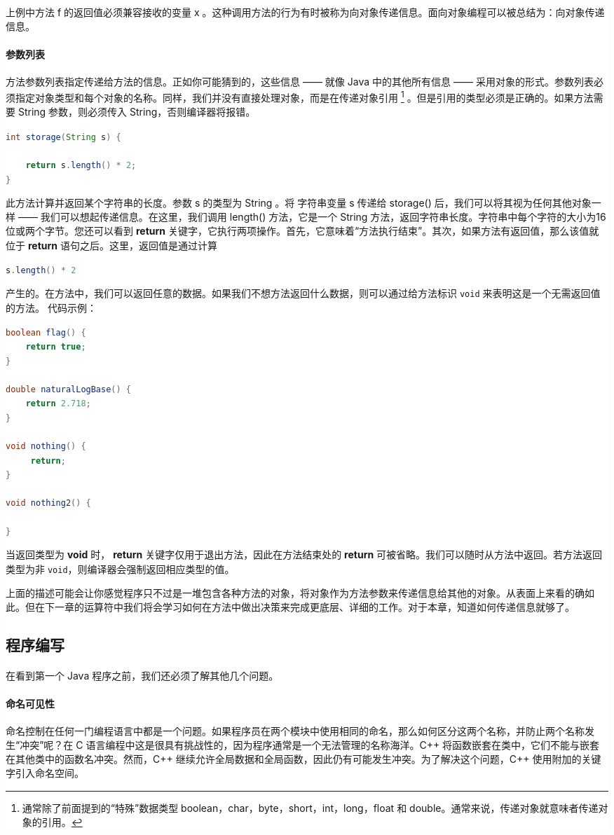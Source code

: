 上例中方法 f 的返回值必须兼容接收的变量 x 。这种调用方法的行为有时被称为向对象传递信息。面向对象编程可以被总结为：向对象传递信息。


#### 参数列表

方法参数列表指定传递给方法的信息。正如你可能猜到的，这些信息 —— 就像 Java 中的其他所有信息 —— 采用对象的形式。参数列表必须指定对象类型和每个对象的名称。同样，我们并没有直接处理对象，而是在传递对象引用 [^5] 。但是引用的类型必须是正确的。如果方法需要 String 参数，则必须传入 String，否则编译器将报错。

```JAVA
int storage(String s) {

    return s.length() * 2;
}
```

此方法计算并返回某个字符串的长度。参数 s 的类型为 String 。将 字符串变量 s 传递给 storage() 后，我们可以将其视为任何其他对象一样 —— 我们可以想起传递信息。在这里，我们调用 length() 方法，它是一个 String 方法，返回字符串长度。字符串中每个字符的大小为16位或两个字节。您还可以看到 **return** 关键字，它执行两项操作。首先，它意味着“方法执行结束”。其次，如果方法有返回值，那么该值就位于 **return** 语句之后。这里，返回值是通过计算

```JAVA
s.length() * 2
```
产生的。在方法中，我们可以返回任意的数据。如果我们不想方法返回什么数据，则可以通过给方法标识 `void` 来表明这是一个无需返回值的方法。 代码示例：

```JAVA
boolean flag() { 
    return true; 
}

double naturalLogBase() { 
    return 2.718; 
}

void nothing() {
     return;
}

void nothing2() {

}
```

当返回类型为 **void** 时， **return** 关键字仅用于退出方法，因此在方法结束处的 **return** 可被省略。我们可以随时从方法中返回。若方法返回类型为非 `void`，则编译器会强制返回相应类型的值。

上面的描述可能会让你感觉程序只不过是一堆包含各种方法的对象，将对象作为方法参数来传递信息给其他的对象。从表面上来看的确如此。但在下一章的运算符中我们将会学习如何在方法中做出决策来完成更底层、详细的工作。对于本章，知道如何传递信息就够了。



## 程序编写

在看到第一个 Java 程序之前，我们还必须了解其他几个问题。

#### 命名可见性

命名控制在任何一门编程语言中都是一个问题。如果程序员在两个模块中使用相同的命名，那么如何区分这两个名称，并防止两个名称发生“冲突”呢？在 C 语言编程中这是很具有挑战性的，因为程序通常是一个无法管理的名称海洋。C++ 将函数嵌套在类中，它们不能与嵌套在其他类中的函数名冲突。然而，C++ 继续允许全局数据和全局函数，因此仍有可能发生冲突。为了解决这个问题，C++ 使用附加的关键字引入命名空间。


[^1]: 这里可能有争议。有人说这是一个指针，但这假定了一个潜在的实现。此外，Java 引用的语法更类似于 C++ 引用而非指针。在 *Thinking in Java* 的第 1 版中，我发明了一个新术语叫“句柄”（*handle*），因为 C++ 引用和Java 引用有一些重要的区别。作为一个从 C++ 的过来人，我不想混淆 Java 可能的最大受众 —— C++ 程序员。在*Thinking in Java* 的第 2 版中，我认为“引用”（*reference*）是更常用的术语，从 C++ 转过来的人除了引用的术语之外，还有很多东西需要处理，所以他们不妨双脚都跳进去。但是，也有些人甚至不同意“引用”。在某书中我读到一个观点：Java 支持引用传递的说法是完全错误的，因为 Java 对象标识符（根据该作者）实际上是“对象引用”（*object references*），并且一切都是值传递。所以你不是通过引用传递，而是“通过值传递对象引用。人们可以质疑我的这种解释的准确性，但我认为我的方法简化了对概念的理解而又没对语言造成伤害（嗯，语言专家可能会说我骗你，但我会说我只是对此进行了适当的抽象。）
[^2]: 大多数微处理器芯片都有额外的高速缓冲存储器，但这是按照传统存储器而不是寄存器。
[^3]: 一个例子是字符串常量池。所有文字字符串和字符串值常量表达式都会自动放入特殊的静态存储中。
[^4]: 静态方法，我们很快就能接触到，它可以在没有对象的情况下直接被类调用。
[^5]: 通常除了前面提到的“特殊”数据类型 boolean，char，byte，short，int，long，float 和 double。通常来说，传递对象就意味者传递对象的引用。
[^6]: 静态方法在使用之前不需要创建对象，因此它们不能直接调用非静态的成员或方法（因为非静态成员和方法必须要先实例化为对象才可以被使用）。
[^7]: 在某些情况下，它还为编译器提供了更好的优化可能。
[^8]: 请注意，此文档未包含在 JDK 中;你必须单独下载才能获得它。
[^9]: 对于本书中编译和运行命令行的每个程序，你可能还需要设置 CLASSPATH 。
[^10]: 为了保持本书的代码排版紧凑，我并没完全遵守规范，但我尽量会做到符合 Java 标准。